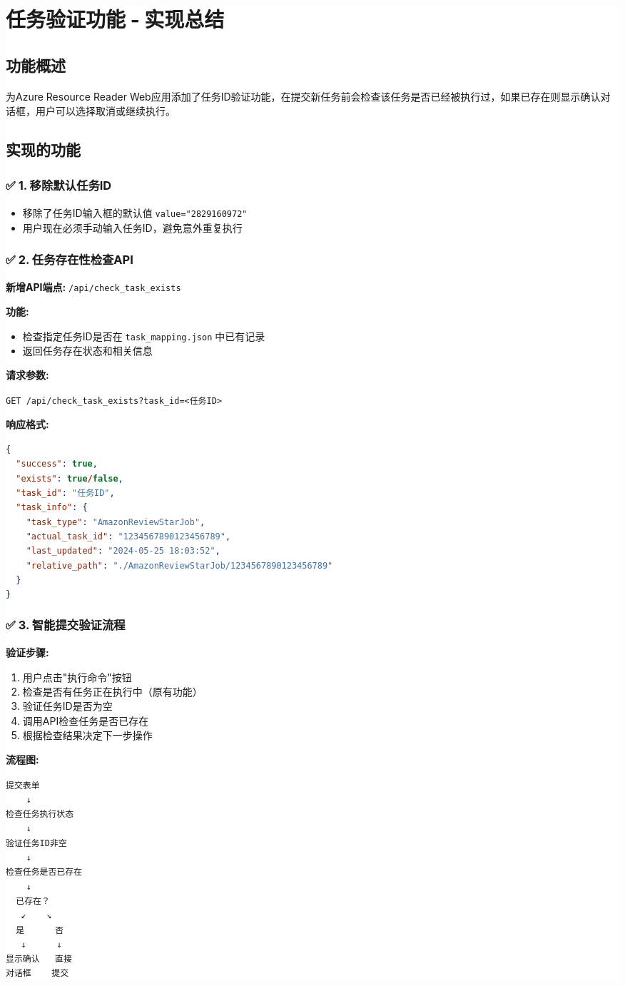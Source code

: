 # 任务验证功能 - 实现总结

## 功能概述

为Azure Resource Reader Web应用添加了任务ID验证功能，在提交新任务前会检查该任务是否已经被执行过，如果已存在则显示确认对话框，用户可以选择取消或继续执行。

## 实现的功能

### ✅ 1. 移除默认任务ID
- 移除了任务ID输入框的默认值 `value="2829160972"`
- 用户现在必须手动输入任务ID，避免意外重复执行

### ✅ 2. 任务存在性检查API
**新增API端点:** `/api/check_task_exists`

**功能:**
- 检查指定任务ID是否在 `task_mapping.json` 中已有记录
- 返回任务存在状态和相关信息

**请求参数:**
```
GET /api/check_task_exists?task_id=<任务ID>
```

**响应格式:**
```json
{
  "success": true,
  "exists": true/false,
  "task_id": "任务ID",
  "task_info": {
    "task_type": "AmazonReviewStarJob",
    "actual_task_id": "1234567890123456789",
    "last_updated": "2024-05-25 18:03:52",
    "relative_path": "./AmazonReviewStarJob/1234567890123456789"
  }
}
```

### ✅ 3. 智能提交验证流程

**验证步骤:**
1. 用户点击"执行命令"按钮
2. 检查是否有任务正在执行中（原有功能）
3. 验证任务ID是否为空
4. 调用API检查任务是否已存在
5. 根据检查结果决定下一步操作

**流程图:**
```
提交表单
    ↓
检查任务执行状态
    ↓
验证任务ID非空
    ↓
检查任务是否已存在
    ↓
  已存在？
   ↙    ↘
  是      否
   ↓      ↓
显示确认   直接
对话框    提交
```